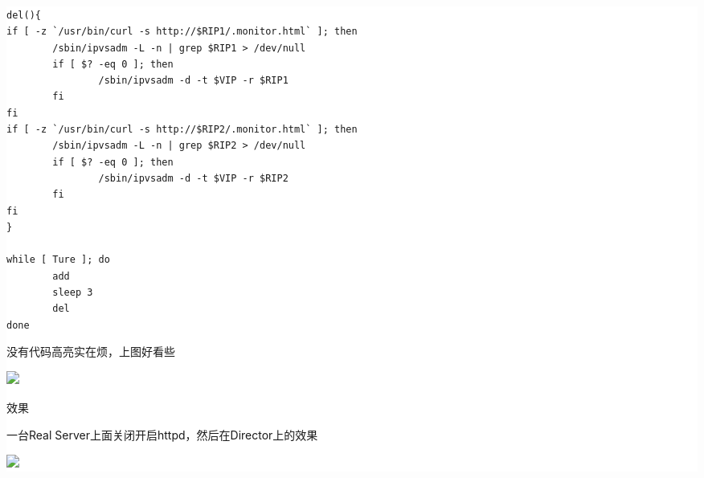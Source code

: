 	del(){
	if [ -z `/usr/bin/curl -s http://$RIP1/.monitor.html` ]; then
	        /sbin/ipvsadm -L -n | grep $RIP1 > /dev/null
	        if [ $? -eq 0 ]; then
	                /sbin/ipvsadm -d -t $VIP -r $RIP1
	        fi
	fi
	if [ -z `/usr/bin/curl -s http://$RIP2/.monitor.html` ]; then
	        /sbin/ipvsadm -L -n | grep $RIP2 > /dev/null
	        if [ $? -eq 0 ]; then
	                /sbin/ipvsadm -d -t $VIP -r $RIP2
	        fi
	fi
	}
	
	while [ Ture ]; do
	        add
	        sleep 3
	        del
	done

没有代码高亮实在烦，上图好看些

![](https://hihihiai.com/img/linux/server/LVS_2/DraggedImage-3.png?raw=true)

效果

一台Real Server上面关闭开启httpd，然后在Director上的效果

![](https://hihihiai.com/img/linux/server/LVS_2/lvs_scripts_add_del.gif?raw=true)
